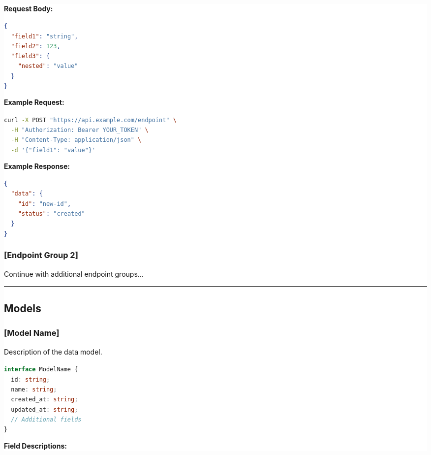 **Request Body:**

```json
{
  "field1": "string",
  "field2": 123,
  "field3": {
    "nested": "value"
  }
}
```

**Example Request:**

```bash
curl -X POST "https://api.example.com/endpoint" \
  -H "Authorization: Bearer YOUR_TOKEN" \
  -H "Content-Type: application/json" \
  -d '{"field1": "value"}'
```

**Example Response:**

```json
{
  "data": {
    "id": "new-id",
    "status": "created"
  }
}
```

### [Endpoint Group 2]

Continue with additional endpoint groups...

---

## Models

### [Model Name]

Description of the data model.

```typescript
interface ModelName {
  id: string;
  name: string;
  created_at: string;
  updated_at: string;
  // Additional fields
}
```

**Field Descriptions:**
